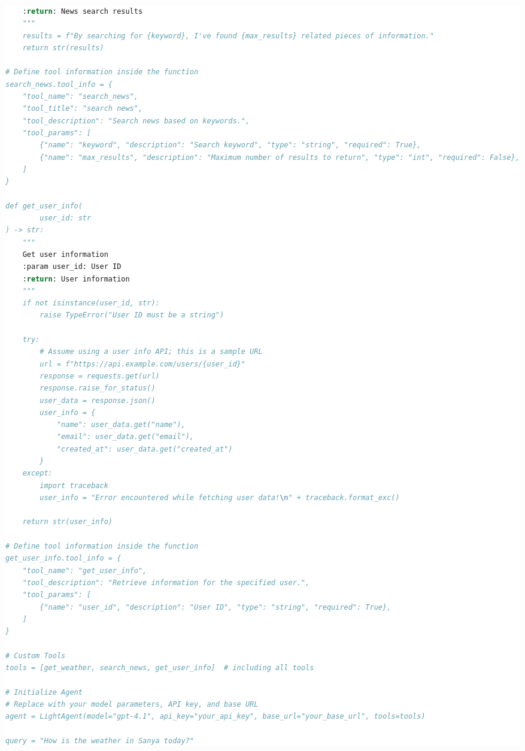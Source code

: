 ```python
    :return: News search results
    """
    results = f"By searching for {keyword}, I've found {max_results} related pieces of information."
    return str(results)

# Define tool information inside the function
search_news.tool_info = {
    "tool_name": "search_news",
    "tool_title": "search news",
    "tool_description": "Search news based on keywords.",
    "tool_params": [
        {"name": "keyword", "description": "Search keyword", "type": "string", "required": True},
        {"name": "max_results", "description": "Maximum number of results to return", "type": "int", "required": False},
    ]
}

def get_user_info(
        user_id: str
) -> str:
    """
    Get user information
    :param user_id: User ID
    :return: User information
    """
    if not isinstance(user_id, str):
        raise TypeError("User ID must be a string")

    try:
        # Assume using a user info API; this is a sample URL
        url = f"https://api.example.com/users/{user_id}"
        response = requests.get(url)
        response.raise_for_status()
        user_data = response.json()
        user_info = {
            "name": user_data.get("name"),
            "email": user_data.get("email"),
            "created_at": user_data.get("created_at")
        }
    except:
        import traceback
        user_info = "Error encountered while fetching user data!\n" + traceback.format_exc()

    return str(user_info)

# Define tool information inside the function
get_user_info.tool_info = {
    "tool_name": "get_user_info",
    "tool_description": "Retrieve information for the specified user.",
    "tool_params": [
        {"name": "user_id", "description": "User ID", "type": "string", "required": True},
    ]
}

# Custom Tools
tools = [get_weather, search_news, get_user_info]  # including all tools

# Initialize Agent
# Replace with your model parameters, API key, and base URL
agent = LightAgent(model="gpt-4.1", api_key="your_api_key", base_url="your_base_url", tools=tools)

query = "How is the weather in Sanya today?"
```
